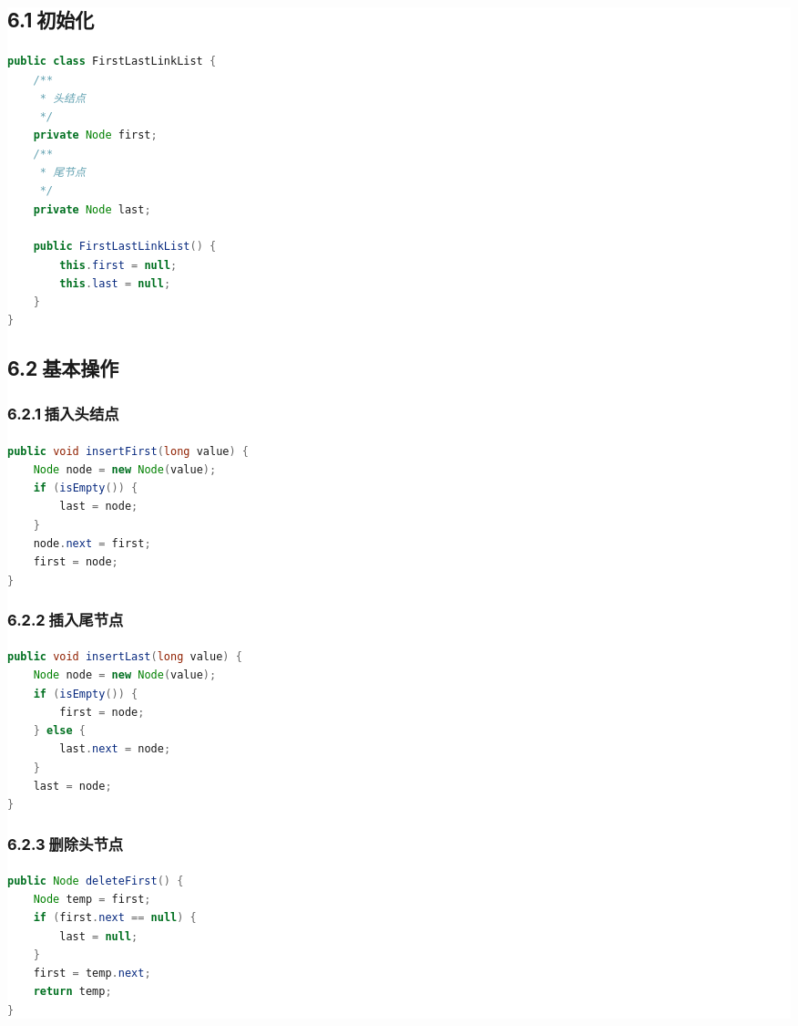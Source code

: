 ## 6.1 初始化

```java
public class FirstLastLinkList {
    /**
     * 头结点
     */
    private Node first;
    /**
     * 尾节点
     */
    private Node last;

    public FirstLastLinkList() {
        this.first = null;
        this.last = null;
    }
}
```

## 6.2 基本操作

### 6.2.1 插入头结点

```java
public void insertFirst(long value) {
    Node node = new Node(value);
    if (isEmpty()) {
        last = node;
    }
    node.next = first;
    first = node;
}
```

### 6.2.2 插入尾节点

```java
public void insertLast(long value) {
    Node node = new Node(value);
    if (isEmpty()) {
        first = node;
    } else {
        last.next = node;
    }
    last = node;
}
```

### 6.2.3 删除头节点

```java
public Node deleteFirst() {
    Node temp = first;
    if (first.next == null) {
        last = null;
    }
    first = temp.next;
    return temp;
}
```
